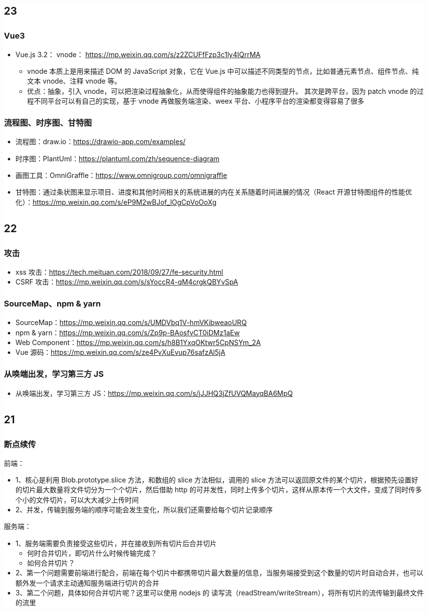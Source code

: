## 23

### Vue3

- Vue.js 3.2： vnode： https://mp.weixin.qq.com/s/z2ZCUFfFzp3c1ly4IQrrMA

  - vnode 本质上是用来描述 DOM 的 JavaScript 对象，它在 Vue.js 中可以描述不同类型的节点，比如普通元素节点、组件节点、纯文本 vnode、注释 vnode 等。
  - 优点：抽象，引入 vnode，可以把渲染过程抽象化，从而使得组件的抽象能力也得到提升。
    其次是跨平台，因为 patch vnode 的过程不同平台可以有自己的实现，基于 vnode 再做服务端渲染、weex 平台、小程序平台的渲染都变得容易了很多

### 流程图、时序图、甘特图

- 流程图：draw.io：https://drawio-app.com/examples/

- 时序图：PlantUml：https://plantuml.com/zh/sequence-diagram

- 画图工具：OmniGraffle：https://www.omnigroup.com/omnigraffle

- 甘特图：通过条状图来显示项目、进度和其他时间相关的系统进展的内在关系随着时间进展的情况（React 开源甘特图组件的性能优化）：https://mp.weixin.qq.com/s/eP9M2wBJof_lOgCpVoOoXg

## 22

### 攻击

- xss 攻击：https://tech.meituan.com/2018/09/27/fe-security.html
- CSRF 攻击：https://mp.weixin.qq.com/s/sYoccR4-qM4crgkQBYvSpA

### SourceMap、npm & yarn

- SourceMap：https://mp.weixin.qq.com/s/UMDVbq1V-hmVKibweaoURQ
- npm & yarn：https://mp.weixin.qq.com/s/Zp9p-BAosfvCT0iDMz1aEw
- Web Component：https://mp.weixin.qq.com/s/h8B1YxqOKtwr5CpNSYm_2A
- Vue 源码：https://mp.weixin.qq.com/s/ze4PvXuEvup76safzAl5jA

### 从唤端出发，学习第三方 JS

- 从唤端出发，学习第三方 JS：https://mp.weixin.qq.com/s/jJJHQ3jZfUVQMayqBA6MpQ

## 21

### 断点续传

前端：

- 1、核心是利用 Blob.prototype.slice 方法，和数组的 slice 方法相似，调用的 slice 方法可以返回原文件的某个切片，根据预先设置好的切片最大数量将文件切分为一个个切片，然后借助 http 的可并发性，同时上传多个切片，这样从原本传一个大文件，变成了同时传多个小的文件切片，可以大大减少上传时间
- 2、并发，传输到服务端的顺序可能会发生变化，所以我们还需要给每个切片记录顺序

服务端：

- 1、服务端需要负责接受这些切片，并在接收到所有切片后合并切片
  - 何时合并切片，即切片什么时候传输完成？
  - 如何合并切片？
- 2、第一个问题需要前端进行配合，前端在每个切片中都携带切片最大数量的信息，当服务端接受到这个数量的切片时自动合并，也可以额外发一个请求主动通知服务端进行切片的合并
- 3、第二个问题，具体如何合并切片呢？这里可以使用 nodejs 的 读写流（readStream/writeStream），将所有切片的流传输到最终文件的流里
